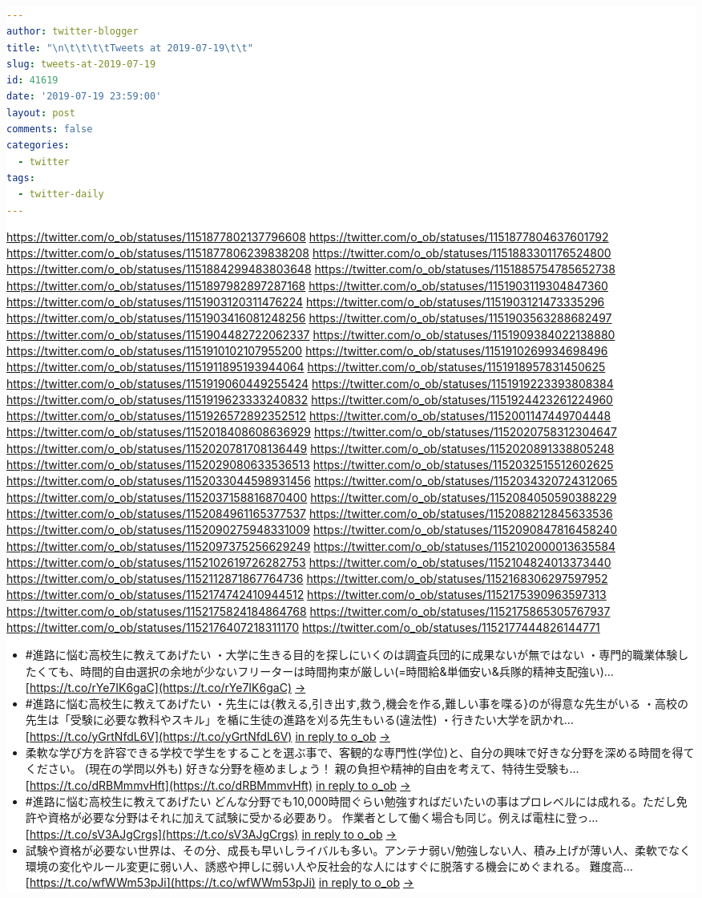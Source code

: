 ```yaml
---
author: twitter-blogger
title: "\n\t\t\t\tTweets at 2019-07-19\t\t"
slug: tweets-at-2019-07-19
id: 41619
date: '2019-07-19 23:59:00'
layout: post
comments: false
categories:
  - twitter
tags:
  - twitter-daily
---
```


https://twitter.com/o_ob/statuses/1151877802137796608 https://twitter.com/o_ob/statuses/1151877804637601792 https://twitter.com/o_ob/statuses/1151877806239838208 https://twitter.com/o_ob/statuses/1151883301176524800 https://twitter.com/o_ob/statuses/1151884299483803648 https://twitter.com/o_ob/statuses/1151885754785652738 https://twitter.com/o_ob/statuses/1151897982897287168 https://twitter.com/o_ob/statuses/1151903119304847360 https://twitter.com/o_ob/statuses/1151903120311476224 https://twitter.com/o_ob/statuses/1151903121473335296 https://twitter.com/o_ob/statuses/1151903416081248256 https://twitter.com/o_ob/statuses/1151903563288682497 https://twitter.com/o_ob/statuses/1151904482722062337 https://twitter.com/o_ob/statuses/1151909384022138880 https://twitter.com/o_ob/statuses/1151910102107955200 https://twitter.com/o_ob/statuses/1151910269934698496 https://twitter.com/o_ob/statuses/1151911895193944064 https://twitter.com/o_ob/statuses/1151918957831450625 https://twitter.com/o_ob/statuses/1151919060449255424 https://twitter.com/o_ob/statuses/1151919223393808384 https://twitter.com/o_ob/statuses/1151919623333240832 https://twitter.com/o_ob/statuses/1151924423261224960 https://twitter.com/o_ob/statuses/1151926572892352512 https://twitter.com/o_ob/statuses/1152001147449704448 https://twitter.com/o_ob/statuses/1152018408608636929 https://twitter.com/o_ob/statuses/1152020758312304647 https://twitter.com/o_ob/statuses/1152020781708136449 https://twitter.com/o_ob/statuses/1152020891338805248 https://twitter.com/o_ob/statuses/1152029080633536513 https://twitter.com/o_ob/statuses/1152032515512602625 https://twitter.com/o_ob/statuses/1152033044598931456 https://twitter.com/o_ob/statuses/1152034320724312065 https://twitter.com/o_ob/statuses/1152037158816870400 https://twitter.com/o_ob/statuses/1152084050590388229 https://twitter.com/o_ob/statuses/1152084961165377537 https://twitter.com/o_ob/statuses/1152088212845633536 https://twitter.com/o_ob/statuses/1152090275948331009 https://twitter.com/o_ob/statuses/1152090847816458240 https://twitter.com/o_ob/statuses/1152097375256629249 https://twitter.com/o_ob/statuses/1152102000013635584 https://twitter.com/o_ob/statuses/1152102619726282753 https://twitter.com/o_ob/statuses/1152104824013373440 https://twitter.com/o_ob/statuses/1152112871867764736 https://twitter.com/o_ob/statuses/1152168306297597952 https://twitter.com/o_ob/statuses/1152174742410944512 https://twitter.com/o_ob/statuses/1152175390963597313 https://twitter.com/o_ob/statuses/1152175824184864768 https://twitter.com/o_ob/statuses/1152175865305767937 https://twitter.com/o_ob/statuses/1152176407218311170 https://twitter.com/o_ob/statuses/1152177444826144771  

*   #進路に悩む高校生に教えてあげたい ・大学に生きる目的を探しにいくのは調査兵団的に成果ないが無ではない ・専門的職業体験したくても、時間的自由選択の余地が少ないフリーターは時間拘束が厳しい(=時間給&単価安い&兵隊的精神支配強い)… [https://t.co/rYe7IK6gaC](https://t.co/rYe7IK6gaC) [->](https://twitter.com/o_ob/statuses/1151877802137796608)
*   #進路に悩む高校生に教えてあげたい ・先生には{教える,引き出す,救う,機会を作る,難しい事を喋る}のが得意な先生がいる ・高校の先生は「受験に必要な教科やスキル」を楯に生徒の進路を刈る先生もいる(違法性) ・行きたい大学を訊かれ… [https://t.co/yGrtNfdL6V](https://t.co/yGrtNfdL6V) [in reply to o_ob](https://twitter.com/o_ob/statuses/1151877802137796608) [->](https://twitter.com/o_ob/statuses/1151877804637601792)
*   柔軟な学び方を許容できる学校で学生をすることを選ぶ事で、客観的な専門性(学位)と、自分の興味で好きな分野を深める時間を得てください。 (現在の学問以外も) 好きな分野を極めましょう！ 親の負担や精神的自由を考えて、特待生受験も… [https://t.co/dRBMmmvHft](https://t.co/dRBMmmvHft) [in reply to o_ob](https://twitter.com/o_ob/statuses/1151877804637601792) [->](https://twitter.com/o_ob/statuses/1151877806239838208)
*   #進路に悩む高校生に教えてあげたい どんな分野でも10,000時間ぐらい勉強すればだいたいの事はプロレベルには成れる。ただし免許や資格が必要な分野はそれに加えて試験に受かる必要あり。 作業者として働く場合も同じ。例えば電柱に登っ… [https://t.co/sV3AJgCrgs](https://t.co/sV3AJgCrgs) [in reply to o_ob](https://twitter.com/o_ob/statuses/1151877802137796608) [->](https://twitter.com/o_ob/statuses/1151883301176524800)
*   試験や資格が必要ない世界は、その分、成長も早いしライバルも多い。アンテナ弱い/勉強しない人、積み上げが薄い人、柔軟でなく環境の変化やルール変更に弱い人、誘惑や押しに弱い人や反社会的な人にはすぐに脱落する機会にめぐまれる。 難度高… [https://t.co/wfWWm53pJi](https://t.co/wfWWm53pJi) [in reply to o_ob](https://twitter.com/o_ob/statuses/1151883301176524800) [->](https://twitter.com/o_ob/statuses/1151884299483803648)